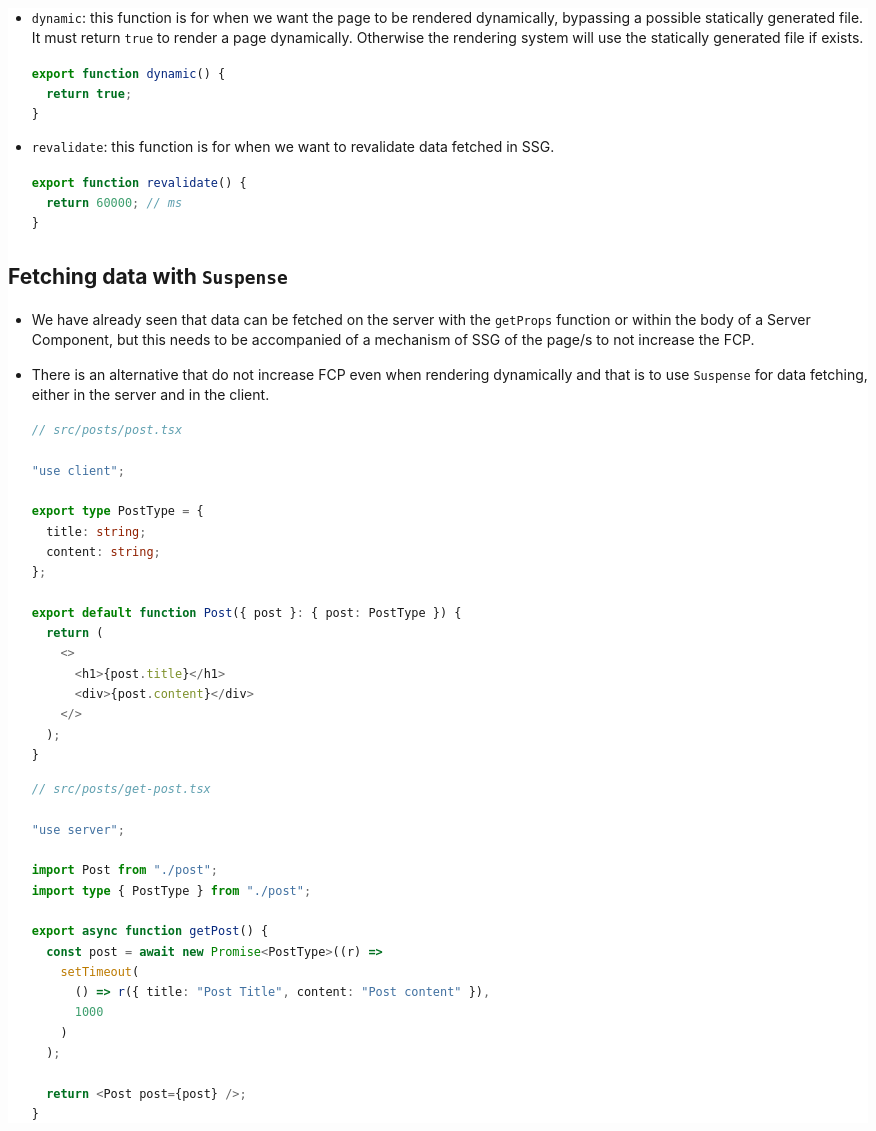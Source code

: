 - `dynamic`: this function is for when we want the page to be rendered dynamically, bypassing a possible statically generated file. It must return `true` to render a page dynamically. Otherwise the rendering system will use the statically generated file if exists.

  ```typescript
  export function dynamic() {
    return true;
  }
  ```

- `revalidate`: this function is for when we want to revalidate data fetched in SSG.

  ```typescript
  export function revalidate() {
    return 60000; // ms
  }
  ```

## Fetching data with `Suspense`

- We have already seen that data can be fetched on the server with the `getProps` function or within the body of a Server Component, but this needs to be accompanied of a mechanism of SSG of the page/s to not increase the FCP.

- There is an alternative that do not increase FCP even when rendering dynamically and that is to use `Suspense` for data fetching, either in the server and in the client.

  ```typescript
  // src/posts/post.tsx

  "use client";

  export type PostType = {
    title: string;
    content: string;
  };

  export default function Post({ post }: { post: PostType }) {
    return (
      <>
        <h1>{post.title}</h1>
        <div>{post.content}</div>
      </>
    );
  }
  ```

  ```typescript
  // src/posts/get-post.tsx

  "use server";

  import Post from "./post";
  import type { PostType } from "./post";

  export async function getPost() {
    const post = await new Promise<PostType>((r) =>
      setTimeout(
        () => r({ title: "Post Title", content: "Post content" }),
        1000
      )
    );

    return <Post post={post} />;
  }
  ```

